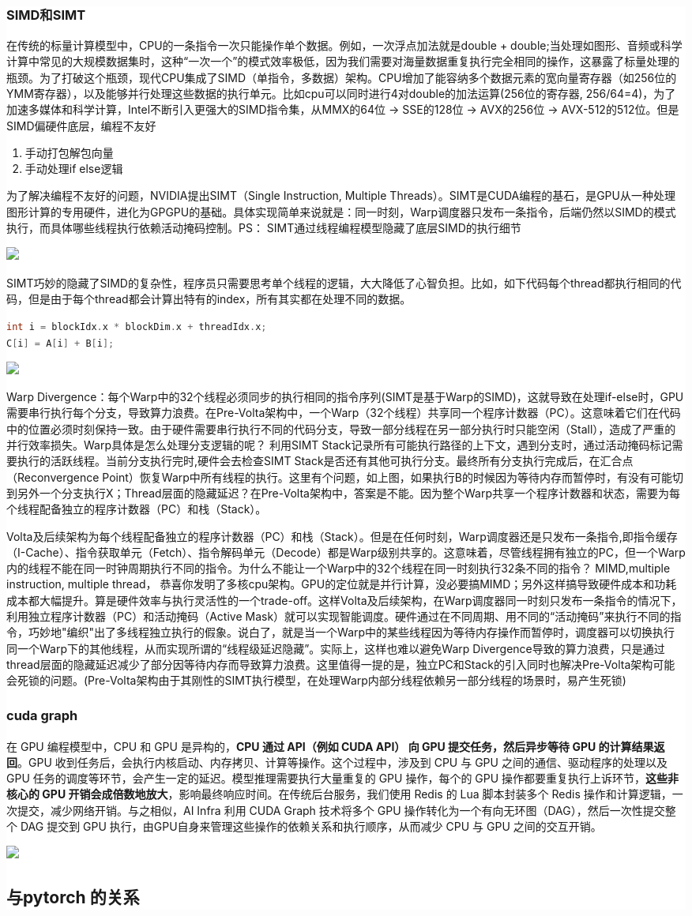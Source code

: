 ### SIMD和SIMT

在传统的标量计算模型中，CPU的一条指令一次只能操作单个数据。例如，一次浮点加法就是double + double;当处理如图形、音频或科学计算中常见的大规模数据集时，这种“一次一个”的模式效率极低，因为我们需要对海量数据重复执行完全相同的操作，这暴露了标量处理的瓶颈。为了打破这个瓶颈，现代CPU集成了SIMD（单指令，多数据）架构。CPU增加了能容纳多个数据元素的宽向量寄存器（如256位的YMM寄存器），以及能够并行处理这些数据的执行单元。比如cpu可以同时进行4对double的加法运算(256位的寄存器, 256/64=4)，为了加速多媒体和科学计算，Intel不断引入更强大的SIMD指令集，从MMX的64位 -> SSE的128位 -> AVX的256位 -> AVX-512的512位。但是SIMD偏硬件底层，编程不友好
1. 手动打包解包向量
2. 手动处理if else逻辑

为了解决编程不友好的问题，NVIDIA提出SIMT（Single Instruction, Multiple Threads）。SIMT是CUDA编程的基石，是GPU从一种处理图形计算的专用硬件，进化为GPGPU的基础。具体实现简单来说就是：同一时刻，Warp调度器只发布一条指令，后端仍然以SIMD的模式执行，而具体哪些线程执行依赖活动掩码控制。PS： SIMT通过线程编程模型隐藏了底层SIMD的执行细节

![](/public/upload/machine/sm_run3.jpg)

SIMT巧妙的隐藏了SIMD的复杂性，程序员只需要思考单个线程的逻辑，大大降低了心智负担。比如，如下代码每个thread都执行相同的代码，但是由于每个thread都会计算出特有的index，所有其实都在处理不同的数据。

```c
int i = blockIdx.x * blockDim.x + threadIdx.x;
C[i] = A[i] + B[i];
```

![](/public/upload/machine/gpu_simt_run.png)

Warp Divergence：每个Warp中的32个线程必须同步的执行相同的指令序列(SIMT是基于Warp的SIMD)，这就导致在处理if-else时，GPU需要串行执行每个分支，导致算力浪费。在Pre-Volta架构中，一个Warp（32个线程）共享同一个程序计数器（PC）。这意味着它们在代码中的位置必须时刻保持一致。由于硬件需要串行执行不同的代码分支，导致一部分线程在另一部分执行时只能空闲（Stall），造成了严重的并行效率损失。Warp具体是怎么处理分支逻辑的呢？ 利用SIMT Stack记录所有可能执行路径的上下文，遇到分支时，通过活动掩码标记需要执行的活跃线程。当前分支执行完时,硬件会去检查SIMT Stack是否还有其他可执行分支。最终所有分支执行完成后，在汇合点（Reconvergence Point）恢复Warp中所有线程的执行。这里有个问题，如上图，如果执行B的时候因为等待内存而暂停时，有没有可能切到另外一个分支执行X；Thread层面的隐藏延迟？在Pre-Volta架构中，答案是不能。因为整个Warp共享一个程序计数器和状态，需要为每个线程配备独立的程序计数器（PC）和栈（Stack）。

Volta及后续架构为每个线程配备独立的程序计数器（PC）和栈（Stack）。但是在任何时刻，Warp调度器还是只发布一条指令,即指令缓存（I-Cache）、指令获取单元（Fetch）、指令解码单元（Decode）都是Warp级别共享的。这意味着，尽管线程拥有独立的PC，但一个Warp内的线程不能在同一时钟周期执行不同的指令。为什么不能让一个Warp中的32个线程在同一时刻执行32条不同的指令？ MIMD,multiple instruction, multiple thread， 恭喜你发明了多核cpu架构。GPU的定位就是并行计算，没必要搞MIMD；另外这样搞导致硬件成本和功耗成本都大幅提升。算是硬件效率与执行灵活性的一个trade-off。这样Volta及后续架构，在Warp调度器同一时刻只发布一条指令的情况下，利用独立程序计数器（PC）和活动掩码（Active Mask）就可以实现智能调度。硬件通过在不同周期、用不同的“活动掩码”来执行不同的指令，巧妙地"编织"出了多线程独立执行的假象。说白了，就是当一个Warp中的某些线程因为等待内存操作而暂停时，调度器可以切换执行同一个Warp下的其他线程，从而实现所谓的“线程级延迟隐藏”。实际上，这样也难以避免Warp Divergence导致的算力浪费，只是通过thread层面的隐藏延迟减少了部分因等待内存而导致算力浪费。这里值得一提的是，独立PC和Stack的引入同时也解决Pre-Volta架构可能会死锁的问题。(Pre-Volta架构由于其刚性的SIMT执行模型，在处理Warp内部分线程依赖另一部分线程的场景时，易产生死锁)

### cuda graph

在 GPU 编程模型中，CPU 和 GPU 是异构的，**CPU 通过 API（例如 CUDA API） 向 GPU 提交任务，然后异步等待 GPU 的计算结果返回**。GPU 收到任务后，会执行内核启动、内存拷贝、计算等操作。这个过程中，涉及到 CPU 与 GPU 之间的通信、驱动程序的处理以及 GPU 任务的调度等环节，会产生一定的延迟。模型推理需要执行大量重复的 GPU 操作，每个的 GPU 操作都要重复执行上诉环节，**这些非核心的 GPU 开销会成倍数地放大**，影响最终响应时间。在传统后台服务，我们使用 Redis 的 Lua 脚本封装多个 Redis 操作和计算逻辑，一次提交，减少网络开销。与之相似，AI Infra 利用 CUDA Graph 技术将多个 GPU 操作转化为一个有向无环图（DAG），然后一次性提交整个 DAG 提交到 GPU 执行，由GPU自身来管理这些操作的依赖关系和执行顺序，从而减少 CPU 与 GPU 之间的交互开销。

![](/public/upload/machine/cuda_graph.png)

## 与pytorch 的关系
